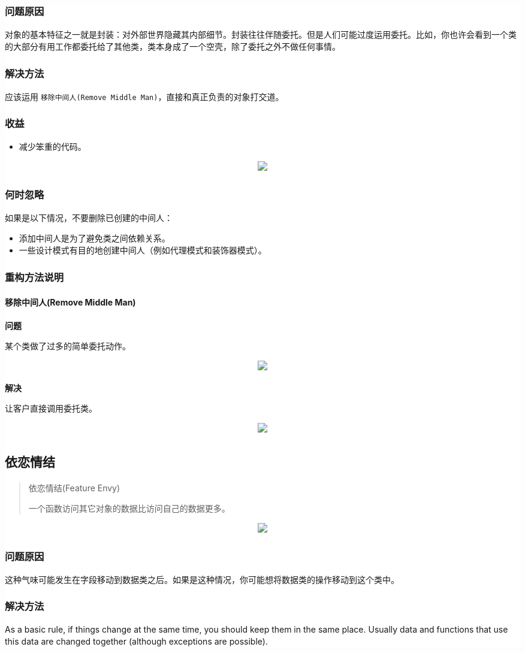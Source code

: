 ### 问题原因

对象的基本特征之一就是封装：对外部世界隐藏其内部细节。封装往往伴随委托。但是人们可能过度运用委托。比如，你也许会看到一个类的大部分有用工作都委托给了其他类，类本身成了一个空壳，除了委托之外不做任何事情。

### 解决方法

应该运用 `移除中间人(Remove Middle Man)`，直接和真正负责的对象打交道。

### 收益

- 减少笨重的代码。

<div align="center"><img src="https://raw.githubusercontent.com/dunwu/images/master/images/design/refactor/middle-man-2.png"/></div>

### 何时忽略

如果是以下情况，不要删除已创建的中间人：

- 添加中间人是为了避免类之间依赖关系。
- 一些设计模式有目的地创建中间人（例如代理模式和装饰器模式）。

### 重构方法说明

#### 移除中间人(Remove Middle Man)

**问题**

某个类做了过多的简单委托动作。

<div align="center"><img src="https://raw.githubusercontent.com/dunwu/images/master/images/design/refactor/remove-middle-man-before.png"/></div>

**解决**

让客户直接调用委托类。

<div align="center"><img src="https://raw.githubusercontent.com/dunwu/images/master/images/design/refactor/remove-middle-man-after.png"/></div>

## 依恋情结

> 依恋情结(Feature Envy)
>
> 一个函数访问其它对象的数据比访问自己的数据更多。

<div align="center"><img src="https://raw.githubusercontent.com/dunwu/images/master/images/design/refactor/feature-envy-1.png"/></div>

### 问题原因

这种气味可能发生在字段移动到数据类之后。如果是这种情况，你可能想将数据类的操作移动到这个类中。

### 解决方法

As a basic rule, if things change at the same time, you should keep them in the same place. Usually data and functions that use this data are changed together (although exceptions are possible).
